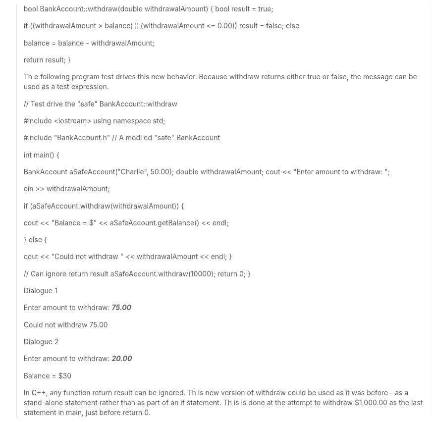 >
> bool BankAccount::withdraw(double withdrawalAmount) { bool result =
> true;
>
> if ((withdrawalAmount &gt; balance) ¦¦ (withdrawalAmount &lt;= 0.00))
> result = false; else
>
> balance = balance - withdrawalAmount;
>
> return result; }
>
> Th e following program test drives this new behavior. Because withdraw
> returns either true or false, the message can be used as a test
> expression.
>
> // Test drive the "safe" BankAccount::withdraw
>
> \#include &lt;iostream&gt; using namespace std;
>
> \#include "BankAccount.h" // A modi ed "safe" BankAccount
>
> int main() {
>
> BankAccount aSafeAccount("Charlie", 50.00); double withdrawalAmount;
> cout &lt;&lt; "Enter amount to withdraw: ";
>
> cin &gt;&gt; withdrawalAmount;
>
> if (aSafeAccount.withdraw(withdrawalAmount)) {
>
> cout &lt;&lt; "Balance = \$" &lt;&lt; aSafeAccount.getBalance()
> &lt;&lt; endl;
>
> } else {
>
> cout &lt;&lt; "Could not withdraw " &lt;&lt; withdrawalAmount &lt;&lt;
> endl; }
>
> // Can ignore return result aSafeAccount.withdraw(10000); return 0; }
>
> Dialogue 1
>
> Enter amount to withdraw: ***75.00***
>
> Could not withdraw 75.00
>
> Dialogue 2
>
> Enter amount to withdraw: ***20.00***
>
> Balance = \$30
>
> In C++, any function return result can be ignored. Th is new version
> of withdraw could be used as it was before—as a stand-alone statement
> rather than as part of an if statement. Th is is done at the attempt
> to withdraw \$1,000.00 as the last statement in main, just before
> return 0.
